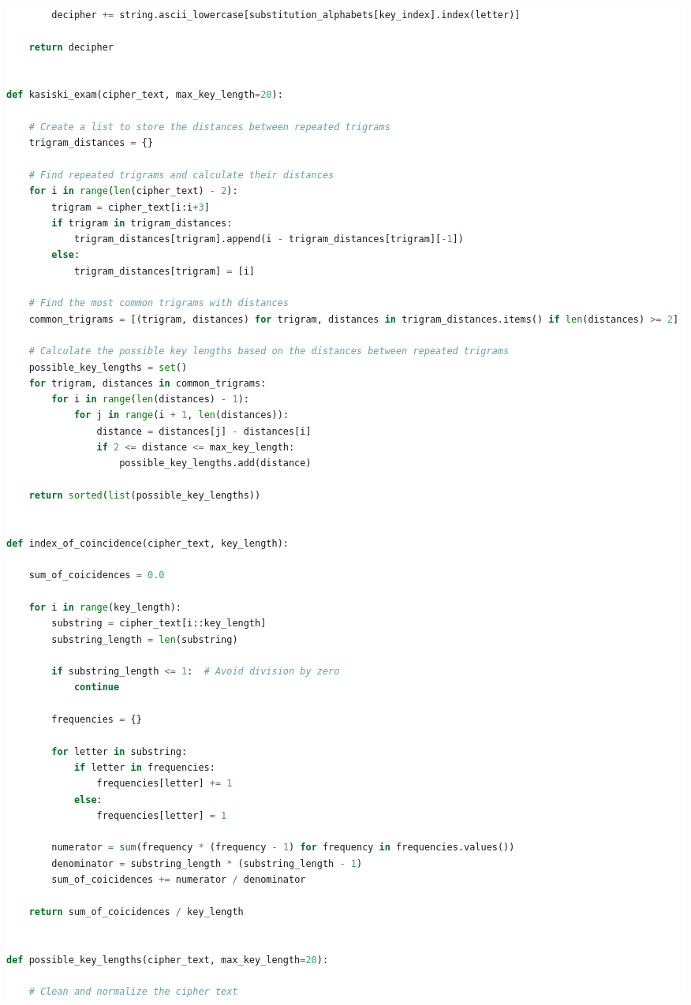 ```python
        decipher += string.ascii_lowercase[substitution_alphabets[key_index].index(letter)]

    return decipher


def kasiski_exam(cipher_text, max_key_length=20):

    # Create a list to store the distances between repeated trigrams
    trigram_distances = {}

    # Find repeated trigrams and calculate their distances
    for i in range(len(cipher_text) - 2):
        trigram = cipher_text[i:i+3]
        if trigram in trigram_distances:
            trigram_distances[trigram].append(i - trigram_distances[trigram][-1])
        else:
            trigram_distances[trigram] = [i]

    # Find the most common trigrams with distances
    common_trigrams = [(trigram, distances) for trigram, distances in trigram_distances.items() if len(distances) >= 2]

    # Calculate the possible key lengths based on the distances between repeated trigrams
    possible_key_lengths = set()
    for trigram, distances in common_trigrams:
        for i in range(len(distances) - 1):
            for j in range(i + 1, len(distances)):
                distance = distances[j] - distances[i]
                if 2 <= distance <= max_key_length:
                    possible_key_lengths.add(distance)

    return sorted(list(possible_key_lengths))


def index_of_coincidence(cipher_text, key_length):

    sum_of_coicidences = 0.0

    for i in range(key_length):
        substring = cipher_text[i::key_length]
        substring_length = len(substring)

        if substring_length <= 1:  # Avoid division by zero
            continue

        frequencies = {}

        for letter in substring:
            if letter in frequencies:
                frequencies[letter] += 1
            else:
                frequencies[letter] = 1

        numerator = sum(frequency * (frequency - 1) for frequency in frequencies.values())
        denominator = substring_length * (substring_length - 1)
        sum_of_coicidences += numerator / denominator

    return sum_of_coicidences / key_length


def possible_key_lengths(cipher_text, max_key_length=20):

    # Clean and normalize the cipher text
```